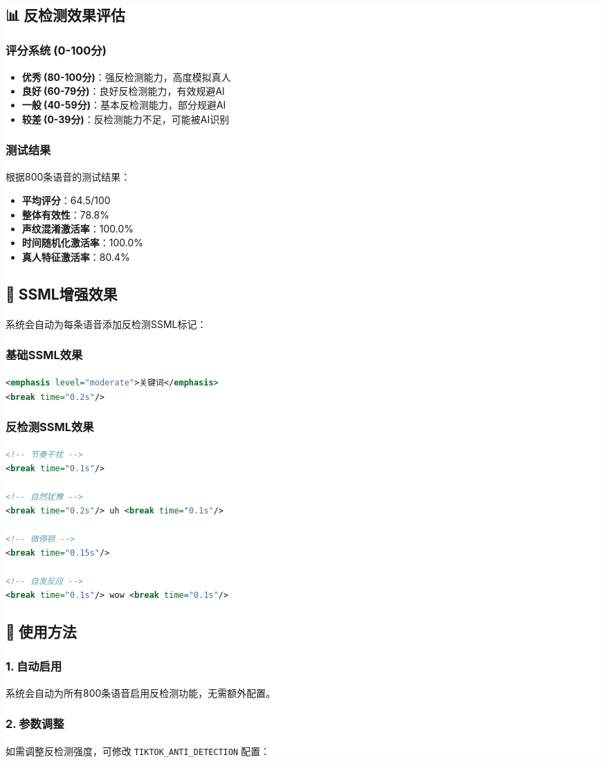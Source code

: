 ## 📊 反检测效果评估

### 评分系统 (0-100分)

- **优秀 (80-100分)**：强反检测能力，高度模拟真人
- **良好 (60-79分)**：良好反检测能力，有效规避AI
- **一般 (40-59分)**：基本反检测能力，部分规避AI
- **较差 (0-39分)**：反检测能力不足，可能被AI识别

### 测试结果

根据800条语音的测试结果：
- **平均评分**：64.5/100
- **整体有效性**：78.8%
- **声纹混淆激活率**：100.0%
- **时间随机化激活率**：100.0%
- **真人特征激活率**：80.4%

## 🎤 SSML增强效果

系统会自动为每条语音添加反检测SSML标记：

### 基础SSML效果
```xml
<emphasis level="moderate">关键词</emphasis>
<break time="0.2s"/>
```

### 反检测SSML效果
```xml
<!-- 节奏干扰 -->
<break time="0.1s"/> 

<!-- 自然犹豫 -->
<break time="0.2s"/> uh <break time="0.1s"/>

<!-- 微停顿 -->
<break time="0.15s"/>

<!-- 自发反应 -->
<break time="0.1s"/> wow <break time="0.1s"/>
```

## 🚀 使用方法

### 1. 自动启用
系统会自动为所有800条语音启用反检测功能，无需额外配置。

### 2. 参数调整
如需调整反检测强度，可修改 `TIKTOK_ANTI_DETECTION` 配置：
